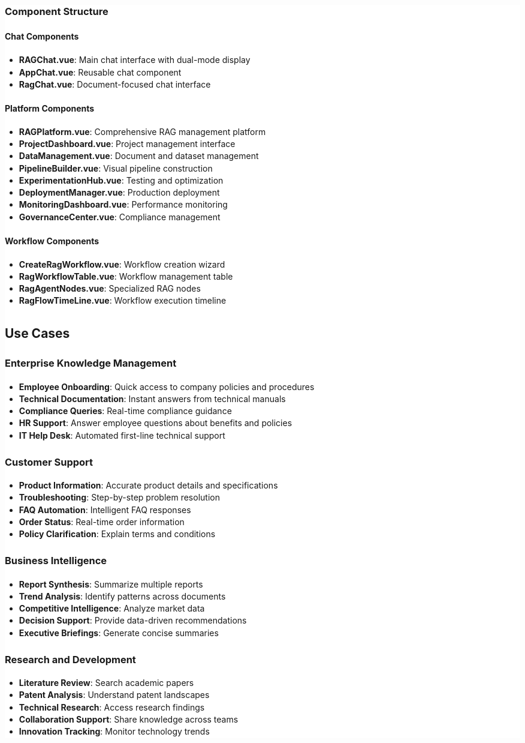 ### Component Structure

#### Chat Components
- **RAGChat.vue**: Main chat interface with dual-mode display
- **AppChat.vue**: Reusable chat component
- **RagChat.vue**: Document-focused chat interface

#### Platform Components
- **RAGPlatform.vue**: Comprehensive RAG management platform
- **ProjectDashboard.vue**: Project management interface
- **DataManagement.vue**: Document and dataset management
- **PipelineBuilder.vue**: Visual pipeline construction
- **ExperimentationHub.vue**: Testing and optimization
- **DeploymentManager.vue**: Production deployment
- **MonitoringDashboard.vue**: Performance monitoring
- **GovernanceCenter.vue**: Compliance management

#### Workflow Components
- **CreateRagWorkflow.vue**: Workflow creation wizard
- **RagWorkflowTable.vue**: Workflow management table
- **RagAgentNodes.vue**: Specialized RAG nodes
- **RagFlowTimeLine.vue**: Workflow execution timeline

## Use Cases

### Enterprise Knowledge Management
- **Employee Onboarding**: Quick access to company policies and procedures
- **Technical Documentation**: Instant answers from technical manuals
- **Compliance Queries**: Real-time compliance guidance
- **HR Support**: Answer employee questions about benefits and policies
- **IT Help Desk**: Automated first-line technical support

### Customer Support
- **Product Information**: Accurate product details and specifications
- **Troubleshooting**: Step-by-step problem resolution
- **FAQ Automation**: Intelligent FAQ responses
- **Order Status**: Real-time order information
- **Policy Clarification**: Explain terms and conditions

### Business Intelligence
- **Report Synthesis**: Summarize multiple reports
- **Trend Analysis**: Identify patterns across documents
- **Competitive Intelligence**: Analyze market data
- **Decision Support**: Provide data-driven recommendations
- **Executive Briefings**: Generate concise summaries

### Research and Development
- **Literature Review**: Search academic papers
- **Patent Analysis**: Understand patent landscapes
- **Technical Research**: Access research findings
- **Collaboration Support**: Share knowledge across teams
- **Innovation Tracking**: Monitor technology trends
